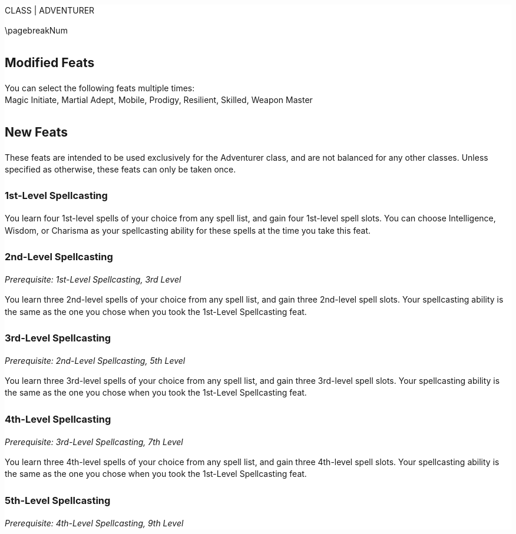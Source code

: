
<div class='footnote'>CLASS | ADVENTURER</div>

\pagebreakNum

## Modified Feats
You can select the following feats multiple times:  
Magic Initiate, Martial Adept, Mobile, Prodigy, Resilient, Skilled, Weapon Master

## New Feats
These feats are intended to be used exclusively for the Adventurer class, and are not balanced for any other classes. Unless specified as otherwise, these feats can only be taken once.

### 1st-Level Spellcasting
You learn four 1st-level spells of your choice from any spell list, and gain four 1st-level spell slots. You can choose Intelligence, Wisdom, or Charisma as your spellcasting ability for these spells at the time you take this feat.

### 2nd-Level Spellcasting
*Prerequisite: 1st-Level Spellcasting, 3rd Level*

<div style="text-align: left;">

You learn three 2nd-level spells of your choice from any spell list, and gain three 2nd-level spell slots. Your spellcasting ability is the same as the one you chose when you took the 1st-Level Spellcasting feat.

</div>

### 3rd-Level Spellcasting
*Prerequisite: 2nd-Level Spellcasting, 5th Level*

<div style="text-align: left;">

You learn three 3rd-level spells of your choice from any spell list, and gain three 3rd-level spell slots. Your spellcasting ability is the same as the one you chose when you took the 1st-Level Spellcasting feat.

</div>

### 4th-Level Spellcasting
*Prerequisite: 3rd-Level Spellcasting, 7th Level*

<div style="text-align: left;">

You learn three 4th-level spells of your choice from any spell list, and gain three 4th-level spell slots. Your spellcasting ability is the same as the one you chose when you took the 1st-Level Spellcasting feat.

</div>

### 5th-Level Spellcasting
*Prerequisite: 4th-Level Spellcasting, 9th Level*
